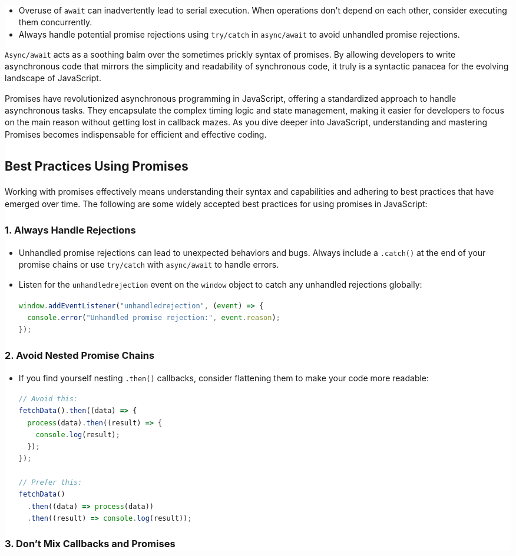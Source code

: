 - Overuse of `await` can inadvertently lead to serial execution. When operations don't depend on each other, consider executing them concurrently.
- Always handle potential promise rejections using `try/catch` in `async/await` to avoid unhandled promise rejections.

`Async/await` acts as a soothing balm over the sometimes prickly syntax of promises. By allowing developers to write asynchronous code that mirrors the simplicity and readability of synchronous code, it truly is a syntactic panacea for the evolving landscape of JavaScript.

Promises have revolutionized asynchronous programming in JavaScript, offering a standardized approach to handle asynchronous tasks. They encapsulate the complex timing logic and state management, making it easier for developers to focus on the main reason without getting lost in callback mazes. As you dive deeper into JavaScript, understanding and mastering Promises becomes indispensable for efficient and effective coding.

## Best Practices Using Promises

Working with promises effectively means understanding their syntax and capabilities and adhering to best practices that have emerged over time. The following are some widely accepted best practices for using promises in JavaScript:

### **1. Always Handle Rejections**

- Unhandled promise rejections can lead to unexpected behaviors and bugs. Always include a `.catch()` at the end of your promise chains or use `try/catch` with `async/await` to handle errors.
- Listen for the `unhandledrejection` event on the `window` object to catch any unhandled rejections globally:

  ```javascript
  window.addEventListener("unhandledrejection", (event) => {
    console.error("Unhandled promise rejection:", event.reason);
  });
  ```

### **2. Avoid Nested Promise Chains**

- If you find yourself nesting `.then()` callbacks, consider flattening them to make your code more readable:

  ```javascript
  // Avoid this:
  fetchData().then((data) => {
    process(data).then((result) => {
      console.log(result);
    });
  });

  // Prefer this:
  fetchData()
    .then((data) => process(data))
    .then((result) => console.log(result));
  ```

### **3. Don’t Mix Callbacks and Promises**
